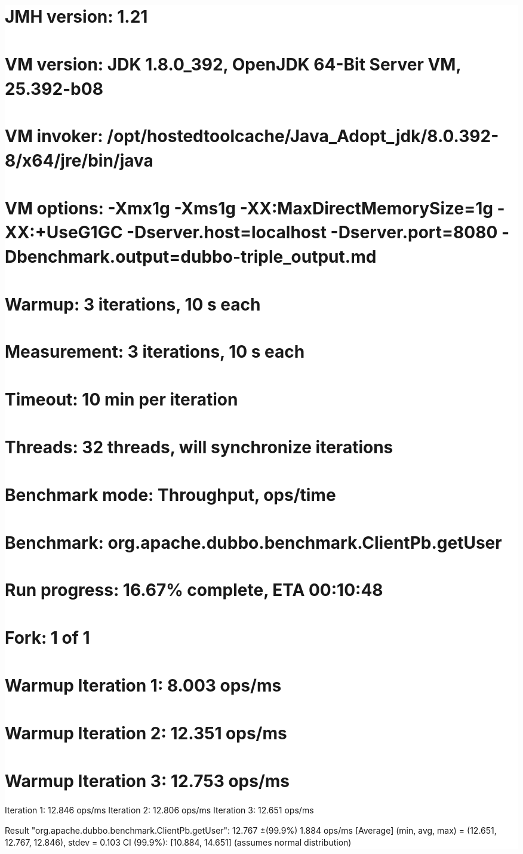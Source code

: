 
# JMH version: 1.21
# VM version: JDK 1.8.0_392, OpenJDK 64-Bit Server VM, 25.392-b08
# VM invoker: /opt/hostedtoolcache/Java_Adopt_jdk/8.0.392-8/x64/jre/bin/java
# VM options: -Xmx1g -Xms1g -XX:MaxDirectMemorySize=1g -XX:+UseG1GC -Dserver.host=localhost -Dserver.port=8080 -Dbenchmark.output=dubbo-triple_output.md
# Warmup: 3 iterations, 10 s each
# Measurement: 3 iterations, 10 s each
# Timeout: 10 min per iteration
# Threads: 32 threads, will synchronize iterations
# Benchmark mode: Throughput, ops/time
# Benchmark: org.apache.dubbo.benchmark.ClientPb.getUser

# Run progress: 16.67% complete, ETA 00:10:48
# Fork: 1 of 1
# Warmup Iteration   1: 8.003 ops/ms
# Warmup Iteration   2: 12.351 ops/ms
# Warmup Iteration   3: 12.753 ops/ms
Iteration   1: 12.846 ops/ms
Iteration   2: 12.806 ops/ms
Iteration   3: 12.651 ops/ms


Result "org.apache.dubbo.benchmark.ClientPb.getUser":
  12.767 ±(99.9%) 1.884 ops/ms [Average]
  (min, avg, max) = (12.651, 12.767, 12.846), stdev = 0.103
  CI (99.9%): [10.884, 14.651] (assumes normal distribution)
